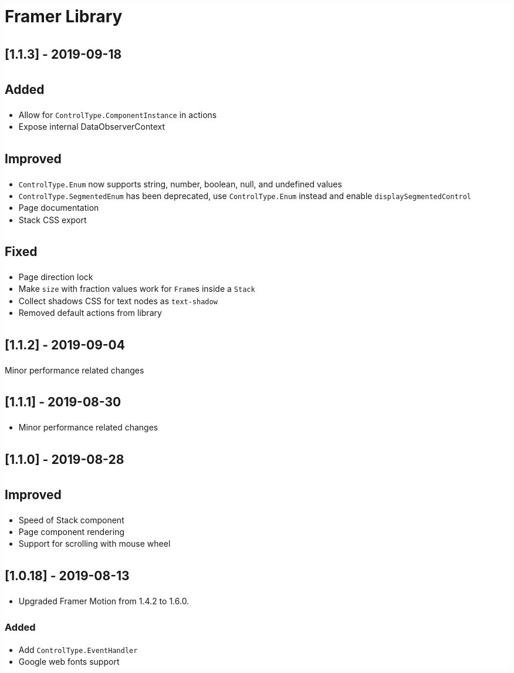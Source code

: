 # Framer Library

## [1.1.3] - 2019-09-18

## Added

-   Allow for `ControlType.ComponentInstance` in actions
-   Expose internal DataObserverContext

## Improved

-   `ControlType.Enum` now supports string, number, boolean, null, and undefined values
-   `ControlType.SegmentedEnum` has been deprecated, use `ControlType.Enum` instead and enable `displaySegmentedControl`
-   Page documentation
-   Stack CSS export

## Fixed

-   Page direction lock
-   Make `size` with fraction values work for `Frame`s inside a `Stack`
-   Collect shadows CSS for text nodes as `text-shadow`
-   Removed default actions from library

## [1.1.2] - 2019-09-04

Minor performance related changes

## [1.1.1] - 2019-08-30

-   Minor performance related changes

## [1.1.0] - 2019-08-28

## Improved

-   Speed of Stack component
-   Page component rendering
-   Support for scrolling with mouse wheel

## [1.0.18] - 2019-08-13

-   Upgraded Framer Motion from 1.4.2 to 1.6.0.

### Added

-   Add `ControlType.EventHandler`
-   Google web fonts support
